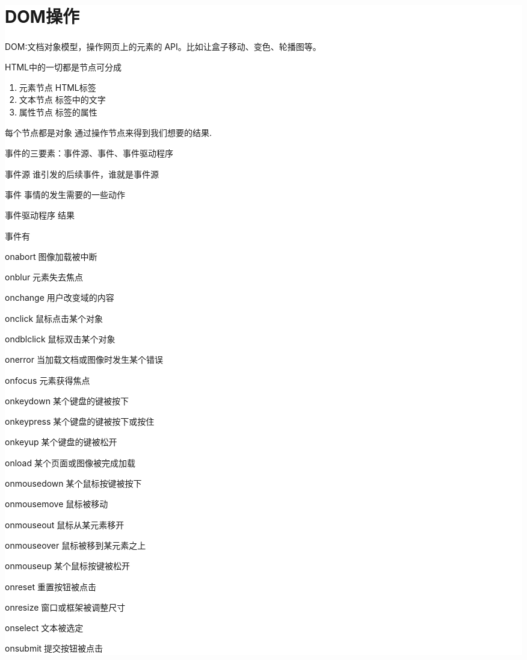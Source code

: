 # 	         	DOM操作

  DOM:文档对象模型，操作网页上的元素的 API。比如让盒子移动、变色、轮播图等。

 HTML中的一切都是节点可分成

1. 元素节点  HTML标签
2. 文本节点  标签中的文字
3. 属性节点   标签的属性 

每个节点都是对象  通过操作节点来得到我们想要的结果.



事件的三要素：事件源、事件、事件驱动程序

事件源   谁引发的后续事件，谁就是事件源

事件        事情的发生需要的一些动作

事件驱动程序   结果 

事件有

onabort      图像加载被中断

onblur         元素失去焦点

onchange    用户改变域的内容

onclick         鼠标点击某个对象

ondblclick    鼠标双击某个对象

onerror         当加载文档或图像时发生某个错误

onfocus        元素获得焦点

onkeydown    某个键盘的键被按下

onkeypress    某个键盘的键被按下或按住

onkeyup        某个键盘的键被松开

onload           某个页面或图像被完成加载

onmousedown  某个鼠标按键被按下

onmousemove  鼠标被移动

onmouseout     鼠标从某元素移开

onmouseover    鼠标被移到某元素之上

onmouseup     某个鼠标按键被松开

onreset             重置按钮被点击

onresize           窗口或框架被调整尺寸

onselect           文本被选定

onsubmit          提交按钮被点击
